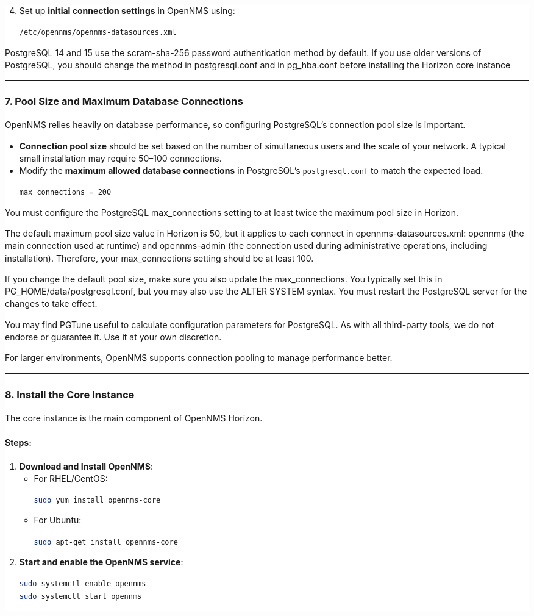 4. Set up **initial connection settings** in OpenNMS using:
   ```bash
   /etc/opennms/opennms-datasources.xml
   ```


PostgreSQL 14 and 15 use the scram-sha-256 password authentication method by default. If you use older versions of PostgreSQL, you should change the method in postgresql.conf and in pg_hba.conf before installing the Horizon core instance

---

### 7. **Pool Size and Maximum Database Connections**
OpenNMS relies heavily on database performance, so configuring PostgreSQL’s connection pool size is important.

- **Connection pool size** should be set based on the number of simultaneous users and the scale of your network. A typical small installation may require 50–100 connections.
- Modify the **maximum allowed database connections** in PostgreSQL’s `postgresql.conf` to match the expected load.
  ```bash
  max_connections = 200
  ```

You must configure the PostgreSQL max_connections setting to at least twice the maximum pool size in Horizon.

The default maximum pool size value in Horizon is 50, but it applies to each connect in opennms-datasources.xml: opennms (the main connection used at runtime) and opennms-admin (the connection used during administrative operations, including installation). Therefore, your max_connections setting should be at least 100.

If you change the default pool size, make sure you also update the max_connections. You typically set this in PG_HOME/data/postgresql.conf, but you may also use the ALTER SYSTEM syntax. You must restart the PostgreSQL server for the changes to take effect.

You may find PGTune useful to calculate configuration parameters for PostgreSQL. As with all third-party tools, we do not endorse or guarantee it. Use it at your own discretion.

For larger environments, OpenNMS supports connection pooling to manage performance better.

---

### 8. **Install the Core Instance**
The core instance is the main component of OpenNMS Horizon.

#### Steps:
1. **Download and Install OpenNMS**: 
   - For RHEL/CentOS:
     ```bash
     sudo yum install opennms-core
     ```
   - For Ubuntu:
     ```bash
     sudo apt-get install opennms-core
     ```
2. **Start and enable the OpenNMS service**:
   ```bash
   sudo systemctl enable opennms
   sudo systemctl start opennms
   ```

---